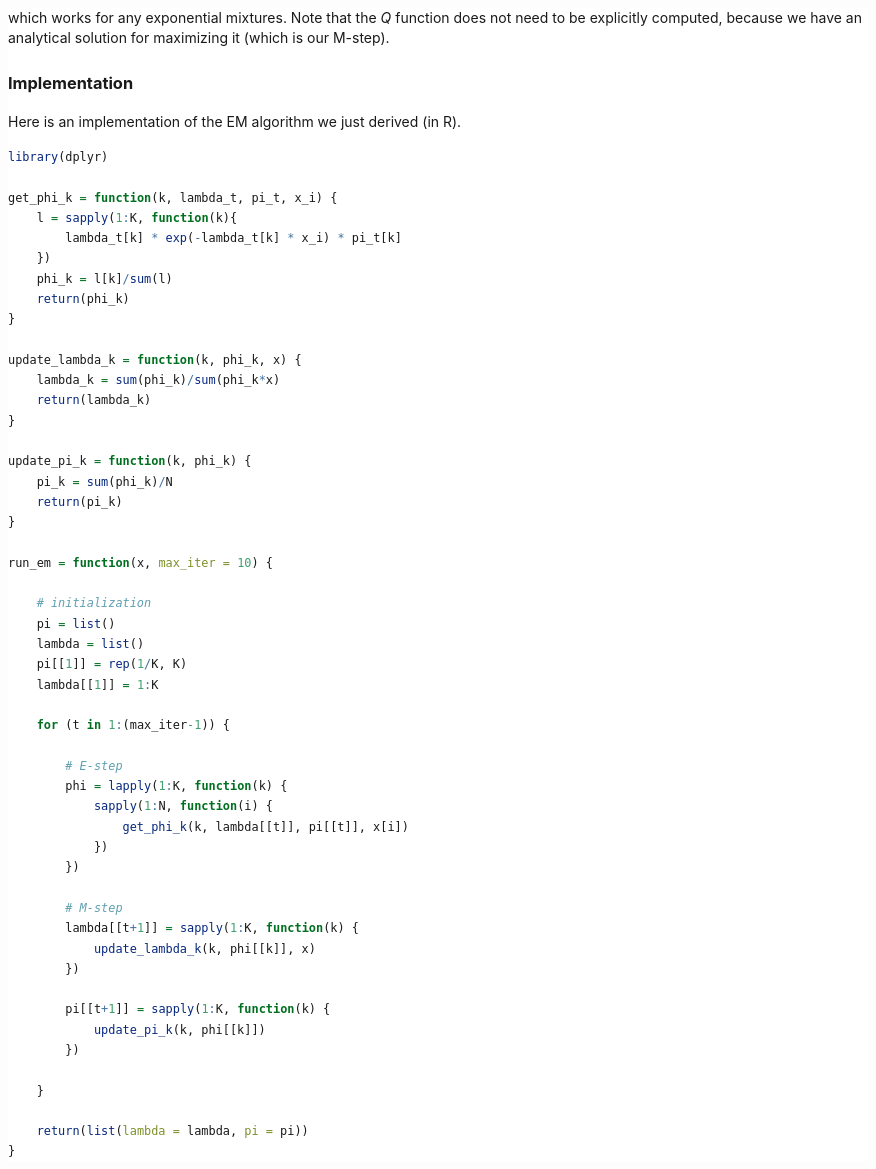 which works for any exponential mixtures. Note that the $Q$ function does not need to be explicitly computed, because we have an analytical solution for maximizing it (which is our M-step).

### Implementation
Here is an implementation of the EM algorithm we just derived (in R).

```r
library(dplyr)

get_phi_k = function(k, lambda_t, pi_t, x_i) {
    l = sapply(1:K, function(k){
        lambda_t[k] * exp(-lambda_t[k] * x_i) * pi_t[k]
    })
    phi_k = l[k]/sum(l)
    return(phi_k)
}

update_lambda_k = function(k, phi_k, x) {
    lambda_k = sum(phi_k)/sum(phi_k*x)
    return(lambda_k)
}

update_pi_k = function(k, phi_k) {
    pi_k = sum(phi_k)/N
    return(pi_k)
}

run_em = function(x, max_iter = 10) {
    
    # initialization
    pi = list()
    lambda = list()
    pi[[1]] = rep(1/K, K)
    lambda[[1]] = 1:K
    
    for (t in 1:(max_iter-1)) {
        
        # E-step
        phi = lapply(1:K, function(k) {
            sapply(1:N, function(i) {
                get_phi_k(k, lambda[[t]], pi[[t]], x[i])
            })
        })
        
        # M-step
        lambda[[t+1]] = sapply(1:K, function(k) {
            update_lambda_k(k, phi[[k]], x)
        })
        
        pi[[t+1]] = sapply(1:K, function(k) {
            update_pi_k(k, phi[[k]])
        })
                             
    }
                             
    return(list(lambda = lambda, pi = pi))
}
```
